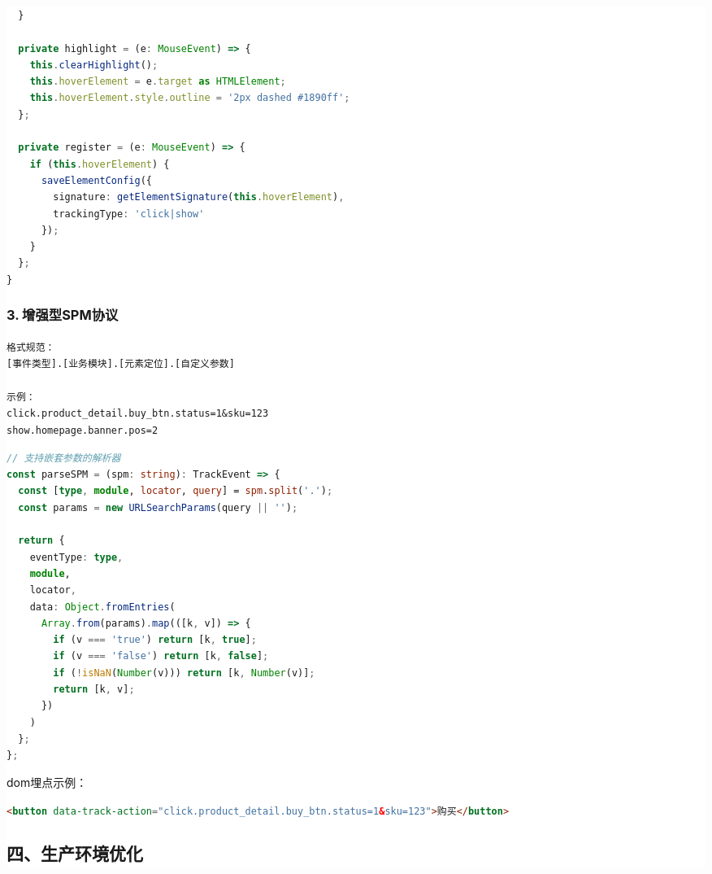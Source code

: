 ```typescript
  }

  private highlight = (e: MouseEvent) => {
    this.clearHighlight();
    this.hoverElement = e.target as HTMLElement;
    this.hoverElement.style.outline = '2px dashed #1890ff';
  };

  private register = (e: MouseEvent) => {
    if (this.hoverElement) {
      saveElementConfig({
        signature: getElementSignature(this.hoverElement),
        trackingType: 'click|show'
      });
    }
  };
}
```

### 3. 增强型SPM协议
```
格式规范：
[事件类型].[业务模块].[元素定位].[自定义参数]

示例：
click.product_detail.buy_btn.status=1&sku=123
show.homepage.banner.pos=2
```

```typescript
// 支持嵌套参数的解析器
const parseSPM = (spm: string): TrackEvent => {
  const [type, module, locator, query] = spm.split('.');
  const params = new URLSearchParams(query || '');

  return {
    eventType: type,
    module,
    locator,
    data: Object.fromEntries(
      Array.from(params).map(([k, v]) => {
        if (v === 'true') return [k, true];
        if (v === 'false') return [k, false];
        if (!isNaN(Number(v))) return [k, Number(v)];
        return [k, v];
      })
    )
  };
};
```

dom埋点示例：
```html
<button data-track-action="click.product_detail.buy_btn.status=1&sku=123">购买</button>
```
## 四、生产环境优化

